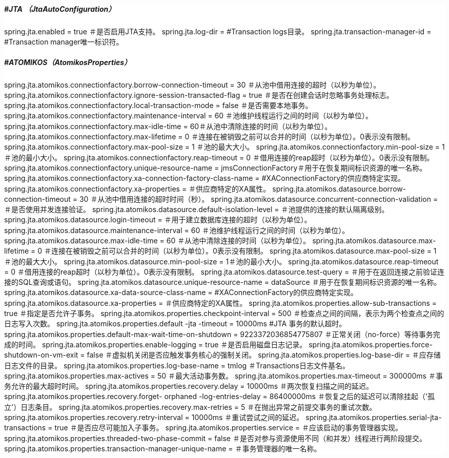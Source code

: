 

##### #JTA （JtaAutoConfiguration）

spring.jta.enabled = true ＃是否启用JTA支持。
spring.jta.log-dir = #Transaction logs目录。
spring.jta.transaction-manager-id = #Transaction manager唯一标识符。



##### #ATOMIKOS（AtomikosProperties）

spring.jta.atomikos.connectionfactory.borrow-connection-timeout = 30 ＃从池中借用连接的超时（以秒为单位）。
spring.jta.atomikos.connectionfactory.ignore-session-transacted-flag = true ＃是否在创建会话时忽略事务处理标志。
spring.jta.atomikos.connectionfactory.local-transaction-mode = false ＃是否需要本地事务。
spring.jta.atomikos.connectionfactory.maintenance-interval = 60 ＃池维护线程运行之间的时间（以秒为单位）。
spring.jta.atomikos.connectionfactory.max-idle-time = 60＃从池中清除连接的时间（以秒为单位）。
spring.jta.atomikos.connectionfactory.max-lifetime = 0 ＃连接在被销毁之前可以合并的时间（以秒为单位）。0表示没有限制。
spring.jta.atomikos.connectionfactory.max-pool-size = 1 ＃池的最大大小。
spring.jta.atomikos.connectionfactory.min-pool-size = 1 ＃池的最小大小。
spring.jta.atomikos.connectionfactory.reap-timeout = 0 ＃借用连接的reap超时（以秒为单位）。0表示没有限制。
spring.jta.atomikos.connectionfactory.unique-resource-name = jmsConnectionFactory＃用于在恢复期间标识资源的唯一名称。
spring.jta.atomikos.connectionfactory.xa-connection-factory-class-name = #XAConnectionFactory的供应商特定实现。
spring.jta.atomikos.connectionfactory.xa-properties = ＃供应商特定的XA属性。
spring.jta.atomikos.datasource.borrow-connection-timeout = 30 ＃从池中借用连接的超时时间（秒）。
spring.jta.atomikos.datasource.concurrent-connection-validation = ＃是否使用并发连接验证。
spring.jta.atomikos.datasource.default-isolation-level = ＃池提供的连接的默认隔离级别。
spring.jta.atomikos.datasource.login-timeout = ＃用于建立数据库连接的超时（以秒为单位）。
spring.jta.atomikos.datasource.maintenance-interval = 60 ＃池维护线程运行之间的时间（以秒为单位）。
spring.jta.atomikos.datasource.max-idle-time = 60 ＃从池中清除连接的时间（以秒为单位）。
spring.jta.atomikos.datasource.max-lifetime = 0 ＃连接在被销毁之前可以合并的时间（以秒为单位）。0表示没有限制。
spring.jta.atomikos.datasource.max-pool-size = 1 ＃池的最大大小。
spring.jta.atomikos.datasource.min-pool-size = 1＃池的最小大小。
spring.jta.atomikos.datasource.reap-timeout = 0 ＃借用连接的reap超时（以秒为单位）。0表示没有限制。
spring.jta.atomikos.datasource.test-query = ＃用于在返回连接之前验证连接的SQL查询或语句。
spring.jta.atomikos.datasource.unique-resource-name = dataSource ＃用于在恢复期间标识资源的唯一名称。
spring.jta.atomikos.datasource.xa-data-source-class-name = #XAConnectionFactory的供应商特定实现。
spring.jta.atomikos.datasource.xa-properties = ＃供应商特定的XA属性。
spring.jta.atomikos.properties.allow-sub-transactions = true ＃指定是否允许子事务。
spring.jta.atomikos.properties.checkpoint-interval = 500 ＃检查点之间的间隔，表示为两个检查点之间的日志写入次数。
spring.jta.atomikos.properties.default -jta -timeout = 10000ms #JTA 事务的默认超时。
spring.jta.atomikos.properties.default-max-wait-time-on-shutdown = 9223372036854775807 ＃正常关闭（no-force）等待事务完成的时间。
spring.jta.atomikos.properties.enable-logging = true ＃是否启用磁盘日志记录。
spring.jta.atomikos.properties.force-shutdown-on-vm-exit = false ＃虚拟机关闭是否应触发事务核心的强制关闭。
spring.jta.atomikos.properties.log-base-dir = ＃应存储日志文件的目录。
spring.jta.atomikos.properties.log-base-name = tmlog ＃Transactions日志文件基名。
spring.jta.atomikos.properties.max-actives = 50 ＃最大活动事务数。
spring.jta.atomikos.properties.max-timeout = 300000ms ＃事务允许的最大超时时间。
spring.jta.atomikos.properties.recovery.delay = 10000ms ＃两次恢复扫描之间的延迟。
spring.jta.atomikos.properties.recovery.forget- orphaned -log-entries-delay = 86400000ms ＃恢复之后的延迟可以清除挂起（'孤立'）日志条目。
spring.jta.atomikos.properties.recovery.max-retries = 5 ＃在抛出异常之前提交事务的重试次数。
spring.jta.atomikos.properties.recovery.retry-interval = 10000ms ＃重试尝试之间的延迟。
spring.jta.atomikos.properties.serial-jta-transactions = true ＃是否应尽可能加入子事务。
spring.jta.atomikos.properties.service = ＃应该启动的事务管理器实现。
spring.jta.atomikos.properties.threaded-two-phase-commit = false ＃是否对参与资源使用不同（和并发）线程进行两阶段提交。
spring.jta.atomikos.properties.transaction-manager-unique-name = ＃事务管理器的唯一名称。
